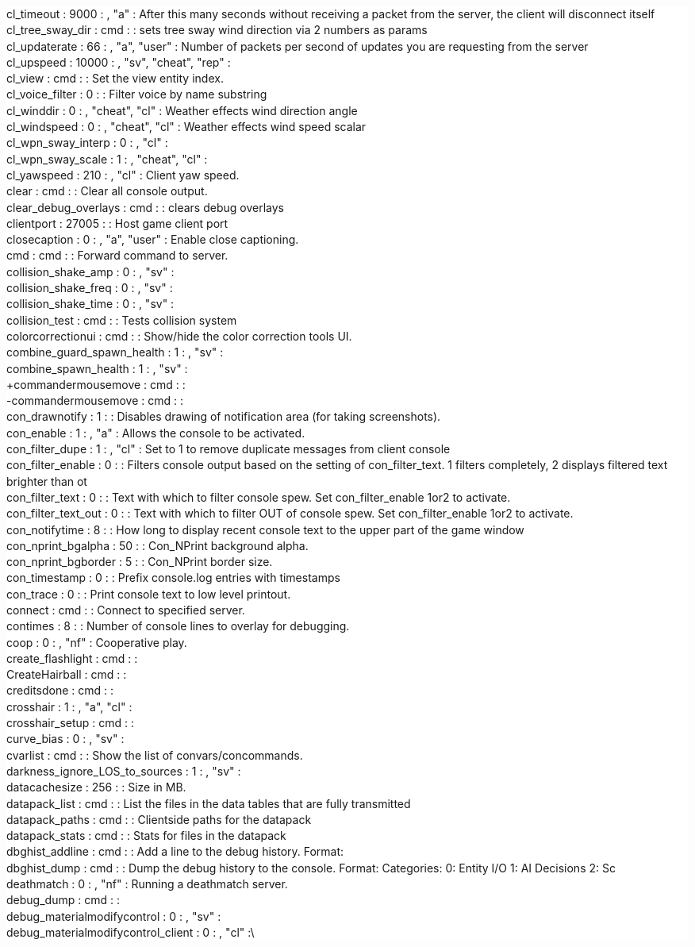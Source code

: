 cl\_timeout : 9000 : , "a" : After this many seconds without receiving a packet from the server, the client will disconnect itself\
cl\_tree\_sway\_dir : cmd : : sets tree sway wind direction via 2 numbers as params\
cl\_updaterate : 66 : , "a", "user" : Number of packets per second of updates you are requesting from the server\
cl\_upspeed : 10000 : , "sv", "cheat", "rep" :\
cl\_view : cmd : : Set the view entity index.\
cl\_voice\_filter : 0 : : Filter voice by name substring\
cl\_winddir : 0 : , "cheat", "cl" : Weather effects wind direction angle\
cl\_windspeed : 0 : , "cheat", "cl" : Weather effects wind speed scalar\
cl\_wpn\_sway\_interp : 0 : , "cl" :\
cl\_wpn\_sway\_scale : 1 : , "cheat", "cl" :\
cl\_yawspeed : 210 : , "cl" : Client yaw speed.\
clear : cmd : : Clear all console output.\
clear\_debug\_overlays : cmd : : clears debug overlays\
clientport : 27005 : : Host game client port\
closecaption : 0 : , "a", "user" : Enable close captioning.\
cmd : cmd : : Forward command to server.\
collision\_shake\_amp : 0 : , "sv" :\
collision\_shake\_freq : 0 : , "sv" :\
collision\_shake\_time : 0 : , "sv" :\
collision\_test : cmd : : Tests collision system\
colorcorrectionui : cmd : : Show/hide the color correction tools UI.\
combine\_guard\_spawn\_health : 1 : , "sv" :\
combine\_spawn\_health : 1 : , "sv" :\
+commandermousemove : cmd : :\
-commandermousemove : cmd : :\
con\_drawnotify : 1 : : Disables drawing of notification area (for taking screenshots).\
con\_enable : 1 : , "a" : Allows the console to be activated.\
con\_filter\_dupe : 1 : , "cl" : Set to 1 to remove duplicate messages from client console\
con\_filter\_enable : 0 : : Filters console output based on the setting of con\_filter\_text. 1 filters completely, 2 displays filtered text brighter than ot\
con\_filter\_text : 0 : : Text with which to filter console spew. Set con\_filter\_enable 1or2 to activate.\
con\_filter\_text\_out : 0 : : Text with which to filter OUT of console spew. Set con\_filter\_enable 1or2 to activate.\
con\_notifytime : 8 : : How long to display recent console text to the upper part of the game window\
con\_nprint\_bgalpha : 50 : : Con\_NPrint background alpha.\
con\_nprint\_bgborder : 5 : : Con\_NPrint border size.\
con\_timestamp : 0 : : Prefix console.log entries with timestamps\
con\_trace : 0 : : Print console text to low level printout.\
connect : cmd : : Connect to specified server.\
contimes : 8 : : Number of console lines to overlay for debugging.\
coop : 0 : , "nf" : Cooperative play.\
create\_flashlight : cmd : :\
CreateHairball : cmd : :\
creditsdone : cmd : :\
crosshair : 1 : , "a", "cl" :\
crosshair\_setup : cmd : :\
curve\_bias : 0 : , "sv" :\
cvarlist : cmd : : Show the list of convars/concommands.\
darkness\_ignore\_LOS\_to\_sources : 1 : , "sv" :\
datacachesize : 256 : : Size in MB.\
datapack\_list : cmd : : List the files in the data tables that are fully transmitted\
datapack\_paths : cmd : : Clientside paths for the datapack\
datapack\_stats : cmd : : Stats for files in the datapack\
dbghist\_addline : cmd : : Add a line to the debug history. Format: <category id><line>\
dbghist\_dump : cmd : : Dump the debug history to the console. Format: <category id> Categories: 0: Entity I/O 1: AI Decisions 2: Sc\
deathmatch : 0 : , "nf" : Running a deathmatch server.\
debug\_dump : cmd : :\
debug\_materialmodifycontrol : 0 : , "sv" :\
debug\_materialmodifycontrol\_client : 0 : , "cl" :\